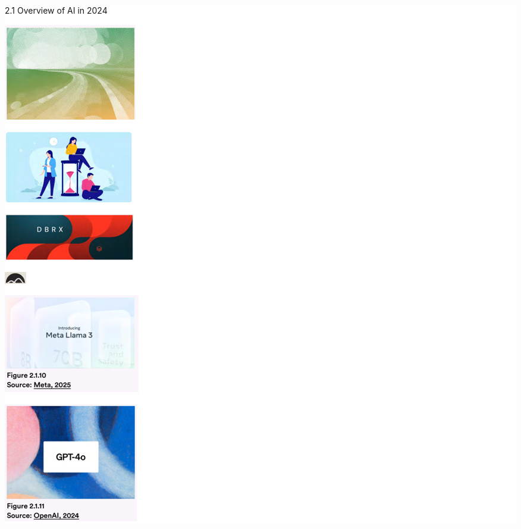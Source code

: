 2.1 Overview of AI in 2024

![Image](hai_ai_index_report_2025_chapter_2-parsed-w-imgs_artifacts/image_000015_1f72b3dfa9ef0634cf049fcf124288a333b3d888b52343d782243d9d64d670f9.png)

![Image](hai_ai_index_report_2025_chapter_2-parsed-w-imgs_artifacts/image_000016_55f2ded0b482612ce9eb93c12506b605f33b213de638fb3c3b0dce55d9ff5e01.png)

![Image](hai_ai_index_report_2025_chapter_2-parsed-w-imgs_artifacts/image_000017_2b6a733d373b855040b86c093075c2b437dc890661dbeb5c27c7b470b80b63c5.png)

![Image](hai_ai_index_report_2025_chapter_2-parsed-w-imgs_artifacts/image_000018_282c37d97040e21751d4c224b4621acd9e296253b28577aaf14e33c03d358275.png)

![Image](hai_ai_index_report_2025_chapter_2-parsed-w-imgs_artifacts/image_000019_a68dcd40710aa8f7fd9eda42aefb4ba7b25c8ebfec0ffd04169911ef8ebd28cc.png)

![Image](hai_ai_index_report_2025_chapter_2-parsed-w-imgs_artifacts/image_000020_f90ba0f34660711dbffb675fca766245d28de6ceb986a8cae82856d28bba88c9.png)

